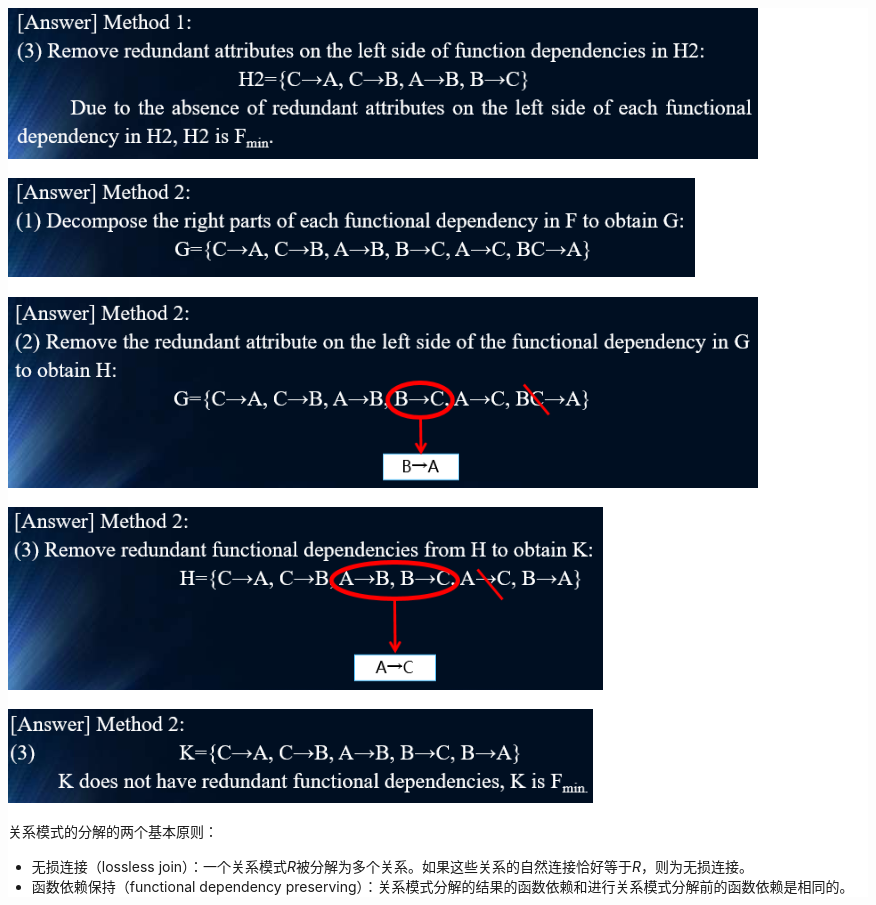 ![88c8e02a3504b9ceb9f5d505194221d0.png](../_resources/88c8e02a3504b9ceb9f5d505194221d0.png)

![fce9af2f3c04879b67a60b5ee6fe0fc3.png](../_resources/fce9af2f3c04879b67a60b5ee6fe0fc3.png)

![2d866309ea8e3e6835d6105931f93917.png](../_resources/2d866309ea8e3e6835d6105931f93917.png)

![6c3e98c92c72d15b6d4f3d838b611e60.png](../_resources/6c3e98c92c72d15b6d4f3d838b611e60.png)

![943fbaebf73d99e589613b272539977c.png](../_resources/943fbaebf73d99e589613b272539977c.png)

关系模式的分解的两个基本原则：

- 无损连接（lossless join）：一个关系模式$R$被分解为多个关系。如果这些关系的自然连接恰好等于$R$，则为无损连接。
- 函数依赖保持（functional dependency preserving）：关系模式分解的结果的函数依赖和进行关系模式分解前的函数依赖是相同的。
